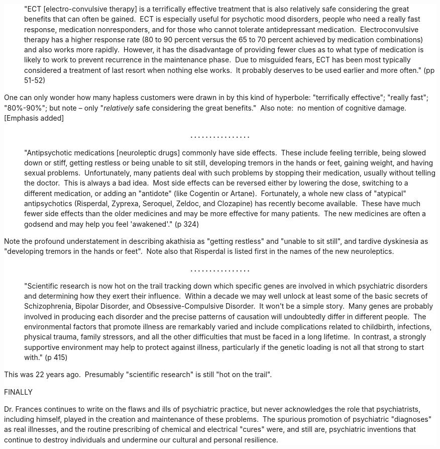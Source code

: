 <p style="padding-left: 40px;">"ECT [electro-convulsive therapy] is a terrifically effective treatment that is also relatively safe considering the great benefits that can often be gained.  ECT is especially useful for psychotic mood disorders, people who need a really fast response, medication nonresponders, and for those who cannot tolerate antidepressant medication.  Electroconvulsive therapy has a higher response rate (80 to 90 percent versus the 65 to 70 percent achieved by medication combinations) and also works more rapidly.  However, it has the disadvantage of providing fewer clues as to what type of medication is likely to work to prevent recurrence in the maintenance phase.  Due to misguided fears, ECT has been most typically considered a treatment of last resort when nothing else works.  It probably deserves to be used earlier and more often." (pp 51-52)</p>
One can only wonder how many hapless customers were drawn in by this kind of hyperbole: "terrifically effective"; "really fast"; "80%-90%"; but note – only "<em>relatively</em> safe considering the great benefits."  Also note:  no mention of cognitive damage. [Emphasis added]
<p style="text-align: center;"><strong>. . . . . . . . . . . . . . . .</strong></p>
<p style="padding-left: 40px;">"Antipsychotic medications [neuroleptic drugs] commonly have side effects.  These include feeling terrible, being slowed down or stiff, getting restless or being unable to sit still, developing tremors in the hands or feet, gaining weight, and having sexual problems.  Unfortunately, many patients deal with such problems by stopping their medication, usually without telling the doctor.  This is always a bad idea.  Most side effects can be reversed either by lowering the dose, switching to a different medication, or adding an "antidote" (like Cogentin or Artane).  Fortunately, a whole new class of "atypical" antipsychotics (Risperdal, Zyprexa, Seroquel, Zeldoc, and Clozapine) has recently become available.  These have much fewer side effects than the older medicines and may be more effective for many patients.  The new medicines are often a godsend and may help you feel 'awakened'." (p 324)</p>
Note the profound understatement in describing akathisia as "getting restless" and "unable to sit still", and tardive dyskinesia as "developing tremors in the hands or feet".  Note also that Risperdal is listed first in the names of the new neuroleptics.
<p style="text-align: center;"><strong>. . . . . . . . . . . . . . . .</strong></p>
<p style="padding-left: 40px;">"Scientific research is now hot on the trail tracking down which specific genes are involved in which psychiatric disorders and determining how they exert their influence.  Within a decade we may well unlock at least some of the basic secrets of Schizophrenia, Bipolar Disorder, and Obsessive-Compulsive Disorder.  It won't be a simple story.  Many genes are probably involved in producing each disorder and the precise patterns of causation will undoubtedly differ in different people.  The environmental factors that promote illness are remarkably varied and include complications related to childbirth, infections, physical trauma, family stressors, and all the other difficulties that must be faced in a long lifetime.  In contrast, a strongly supportive environment may help to protect against illness, particularly if the genetic loading is not all that strong to start with." (p 415)</p>
This was 22 years ago.  Presumably "scientific research" is still "hot on the trail".

FINALLY

Dr. Frances continues to write on the flaws and ills of psychiatric practice, but never acknowledges the role that psychiatrists, including himself, played in the creation and maintenance of these problems.  The spurious promotion of psychiatric "diagnoses" as real illnesses, and the routine prescribing of chemical and electrical "cures" were, and still are, psychiatric inventions that continue to destroy individuals and undermine our cultural and personal resilience.